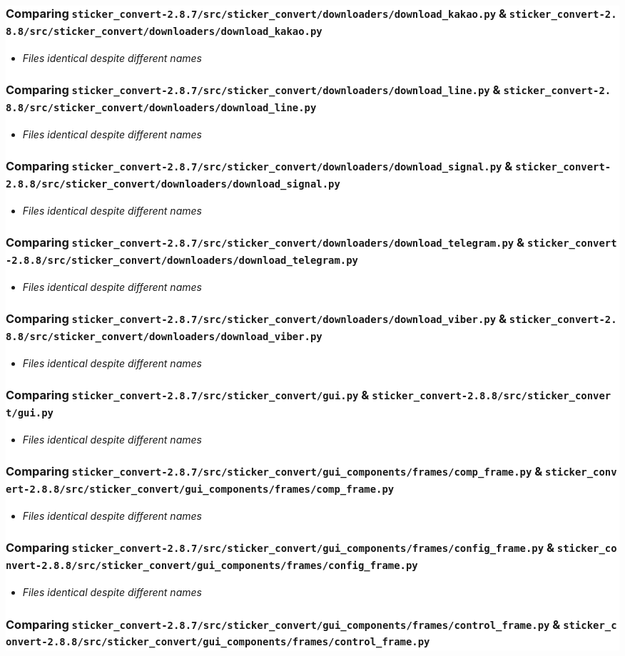### Comparing `sticker_convert-2.8.7/src/sticker_convert/downloaders/download_kakao.py` & `sticker_convert-2.8.8/src/sticker_convert/downloaders/download_kakao.py`

 * *Files identical despite different names*

### Comparing `sticker_convert-2.8.7/src/sticker_convert/downloaders/download_line.py` & `sticker_convert-2.8.8/src/sticker_convert/downloaders/download_line.py`

 * *Files identical despite different names*

### Comparing `sticker_convert-2.8.7/src/sticker_convert/downloaders/download_signal.py` & `sticker_convert-2.8.8/src/sticker_convert/downloaders/download_signal.py`

 * *Files identical despite different names*

### Comparing `sticker_convert-2.8.7/src/sticker_convert/downloaders/download_telegram.py` & `sticker_convert-2.8.8/src/sticker_convert/downloaders/download_telegram.py`

 * *Files identical despite different names*

### Comparing `sticker_convert-2.8.7/src/sticker_convert/downloaders/download_viber.py` & `sticker_convert-2.8.8/src/sticker_convert/downloaders/download_viber.py`

 * *Files identical despite different names*

### Comparing `sticker_convert-2.8.7/src/sticker_convert/gui.py` & `sticker_convert-2.8.8/src/sticker_convert/gui.py`

 * *Files identical despite different names*

### Comparing `sticker_convert-2.8.7/src/sticker_convert/gui_components/frames/comp_frame.py` & `sticker_convert-2.8.8/src/sticker_convert/gui_components/frames/comp_frame.py`

 * *Files identical despite different names*

### Comparing `sticker_convert-2.8.7/src/sticker_convert/gui_components/frames/config_frame.py` & `sticker_convert-2.8.8/src/sticker_convert/gui_components/frames/config_frame.py`

 * *Files identical despite different names*

### Comparing `sticker_convert-2.8.7/src/sticker_convert/gui_components/frames/control_frame.py` & `sticker_convert-2.8.8/src/sticker_convert/gui_components/frames/control_frame.py`
